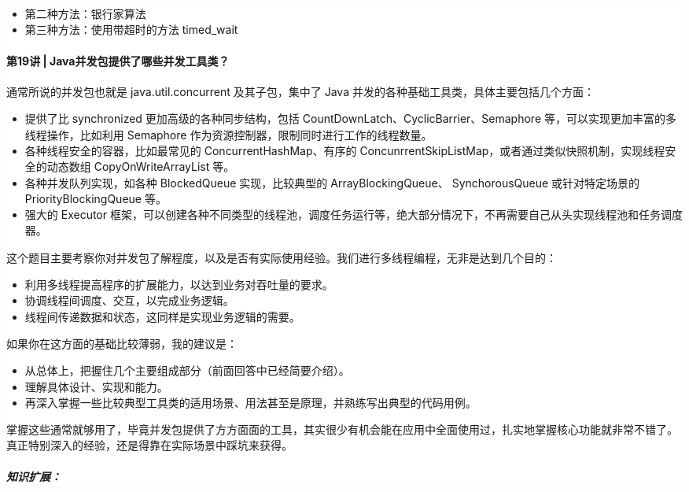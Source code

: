 - 第二种方法：银行家算法
- 第三种方法：使用带超时的方法 timed_wait

#### 第19讲 | Java并发包提供了哪些并发工具类？

通常所说的并发包也就是 java.util.concurrent 及其子包，集中了 Java 并发的各种基础工具类，具体主要包括几个方面：
<ul>
<li>
提供了比 synchronized 更加高级的各种同步结构，包括 CountDownLatch、CyclicBarrier、Semaphore 等，可以实现更加丰富的多线程操作，比如利用 Semaphore 作为资源控制器，限制同时进行工作的线程数量。
</li>
<li>
各种线程安全的容器，比如最常见的 ConcurrentHashMap、有序的 ConcunrrentSkipListMap，或者通过类似快照机制，实现线程安全的动态数组 CopyOnWriteArrayList 等。
</li>
<li>
各种并发队列实现，如各种 BlockedQueue 实现，比较典型的 ArrayBlockingQueue、 SynchorousQueue 或针对特定场景的 PriorityBlockingQueue 等。
</li>
<li>
强大的 Executor 框架，可以创建各种不同类型的线程池，调度任务运行等，绝大部分情况下，不再需要自己从头实现线程池和任务调度器。
</li>
</ul>

这个题目主要考察你对并发包了解程度，以及是否有实际使用经验。我们进行多线程编程，无非是达到几个目的：

<ul>
<li>
利用多线程提高程序的扩展能力，以达到业务对吞吐量的要求。
</li>
<li>
协调线程间调度、交互，以完成业务逻辑。
</li>
<li>
线程间传递数据和状态，这同样是实现业务逻辑的需要。
</li>
</ul>

如果你在这方面的基础比较薄弱，我的建议是：
<ul>
<li>
从总体上，把握住几个主要组成部分（前面回答中已经简要介绍）。
</li>
<li>
理解具体设计、实现和能力。
</li>
<li>
再深入掌握一些比较典型工具类的适用场景、用法甚至是原理，并熟练写出典型的代码用例。
</li>
</ul>

掌握这些通常就够用了，毕竟并发包提供了方方面面的工具，其实很少有机会能在应用中全面使用过，扎实地掌握核心功能就非常不错了。真正特别深入的经验，还是得靠在实际场景中踩坑来获得。

##### 知识扩展：
